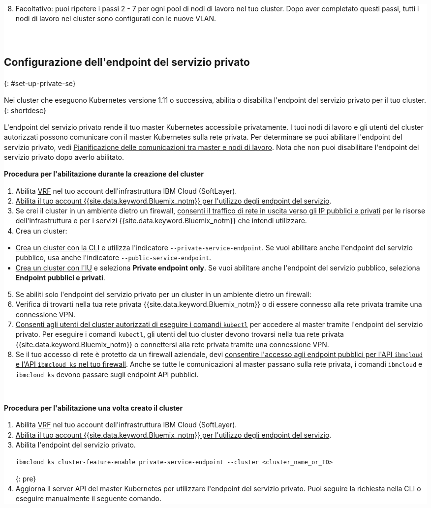 8. Facoltativo: puoi ripetere i passi 2 - 7 per ogni pool di nodi di lavoro nel tuo cluster. Dopo aver completato questi passi, tutti i nodi di lavoro nel cluster sono configurati con le nuove VLAN.

<br />


## Configurazione dell'endpoint del servizio privato
{: #set-up-private-se}

Nei cluster che eseguono Kubernetes versione 1.11 o successiva, abilita o disabilita l'endpoint del servizio privato per il tuo cluster.
{: shortdesc}

L'endpoint del servizio privato rende il tuo master Kubernetes accessibile privatamente. I tuoi nodi di lavoro e gli utenti del cluster autorizzati possono comunicare con il master Kubernetes sulla rete privata. Per determinare se puoi abilitare l'endpoint del servizio privato, vedi [Pianificazione delle comunicazioni tra master e nodi di lavoro](/docs/containers?topic=containers-cs_network_ov#cs_network_ov_master). Nota che non puoi disabilitare l'endpoint del servizio privato dopo averlo abilitato.

**Procedura per l'abilitazione durante la creazione del cluster**</br>
1. Abilita [VRF](/docs/infrastructure/direct-link?topic=direct-link-overview-of-virtual-routing-and-forwarding-vrf-on-ibm-cloud#overview-of-virtual-routing-and-forwarding-vrf-on-ibm-cloud) nel tuo account dell'infrastruttura IBM Cloud (SoftLayer).
2. [Abilita il tuo account {{site.data.keyword.Bluemix_notm}} per l'utilizzo degli endpoint del servizio](/docs/services/service-endpoint?topic=service-endpoint-getting-started#getting-started).
3. Se crei il cluster in un ambiente dietro un firewall, [consenti il traffico di rete in uscita verso gli IP pubblici e privati](/docs/containers?topic=containers-firewall#firewall_outbound) per le risorse dell'infrastruttura e per i servizi {{site.data.keyword.Bluemix_notm}} che intendi utilizzare.
4. Crea un cluster:
  * [Crea un cluster con la CLI](/docs/containers?topic=containers-clusters#clusters_cli) e utilizza l'indicatore `--private-service-endpoint`. Se vuoi abilitare anche l'endpoint del servizio pubblico, usa anche l'indicatore `--public-service-endpoint`.
  * [Crea un cluster con l'IU](/docs/containers?topic=containers-clusters#clusters_ui_standard) e seleziona **Private endpoint only**. Se vuoi abilitare anche l'endpoint del servizio pubblico, seleziona **Endpoint pubblici e privati**.
5. Se abiliti solo l'endpoint del servizio privato per un cluster in un ambiente dietro un firewall:
  1. Verifica di trovarti nella tua rete privata {{site.data.keyword.Bluemix_notm}} o di essere connesso alla rete privata tramite una connessione VPN.
  2. [Consenti agli utenti del cluster autorizzati di eseguire i comandi `kubectl`](/docs/containers?topic=containers-firewall#firewall_kubectl) per accedere al master tramite l'endpoint del servizio privato. Per eseguire i comandi `kubectl`, gli utenti del tuo cluster devono trovarsi nella tua rete privata {{site.data.keyword.Bluemix_notm}} o connettersi alla rete privata tramite una connessione VPN.
  3. Se il tuo accesso di rete è protetto da un firewall aziendale, devi [consentire l'accesso agli endpoint pubblici per l'API `ibmcloud` e l'API `ibmcloud ks` nel tuo firewall](/docs/containers?topic=containers-firewall#firewall_bx). Anche se tutte le comunicazioni al master passano sulla rete privata, i comandi `ibmcloud` e `ibmcloud ks` devono passare sugli endpoint API pubblici.

  </br>

**Procedura per l'abilitazione una volta creato il cluster**</br>
1. Abilita [VRF](/docs/infrastructure/direct-link?topic=direct-link-overview-of-virtual-routing-and-forwarding-vrf-on-ibm-cloud#overview-of-virtual-routing-and-forwarding-vrf-on-ibm-cloud) nel tuo account dell'infrastruttura IBM Cloud (SoftLayer).
2. [Abilita il tuo account {{site.data.keyword.Bluemix_notm}} per l'utilizzo degli endpoint del servizio](/docs/services/service-endpoint?topic=service-endpoint-getting-started#getting-started).
3. Abilita l'endpoint del servizio privato.
   ```
   ibmcloud ks cluster-feature-enable private-service-endpoint --cluster <cluster_name_or_ID>
   ```
   {: pre}
4. Aggiorna il server API del master Kubernetes per utilizzare l'endpoint del servizio privato. Puoi seguire la richiesta nella CLI o eseguire manualmente il seguente comando.
   ```
   ```